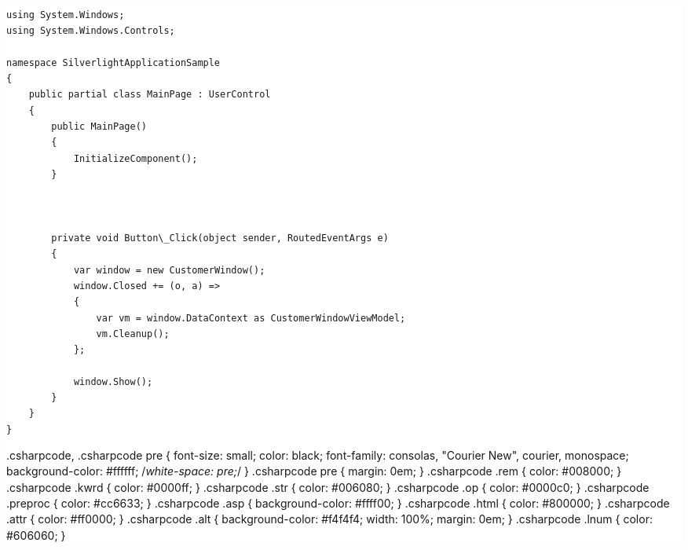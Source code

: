 ```
using System.Windows;
using System.Windows.Controls;

namespace SilverlightApplicationSample
{
    public partial class MainPage : UserControl
    {
        public MainPage()
        {
            InitializeComponent();
        }

        

        private void Button\_Click(object sender, RoutedEventArgs e)
        {
            var window = new CustomerWindow();
            window.Closed += (o, a) =>
            {
                var vm = window.DataContext as CustomerWindowViewModel;
                vm.Cleanup();
            };

            window.Show();
        }
    }
}

```

.csharpcode, .csharpcode pre
{
 font-size: small;
 color: black;
 font-family: consolas, "Courier New", courier, monospace;
 background-color: #ffffff;
 /*white-space: pre;*/
}
.csharpcode pre { margin: 0em; }
.csharpcode .rem { color: #008000; }
.csharpcode .kwrd { color: #0000ff; }
.csharpcode .str { color: #006080; }
.csharpcode .op { color: #0000c0; }
.csharpcode .preproc { color: #cc6633; }
.csharpcode .asp { background-color: #ffff00; }
.csharpcode .html { color: #800000; }
.csharpcode .attr { color: #ff0000; }
.csharpcode .alt 
{
 background-color: #f4f4f4;
 width: 100%;
 margin: 0em;
}
.csharpcode .lnum { color: #606060; }
